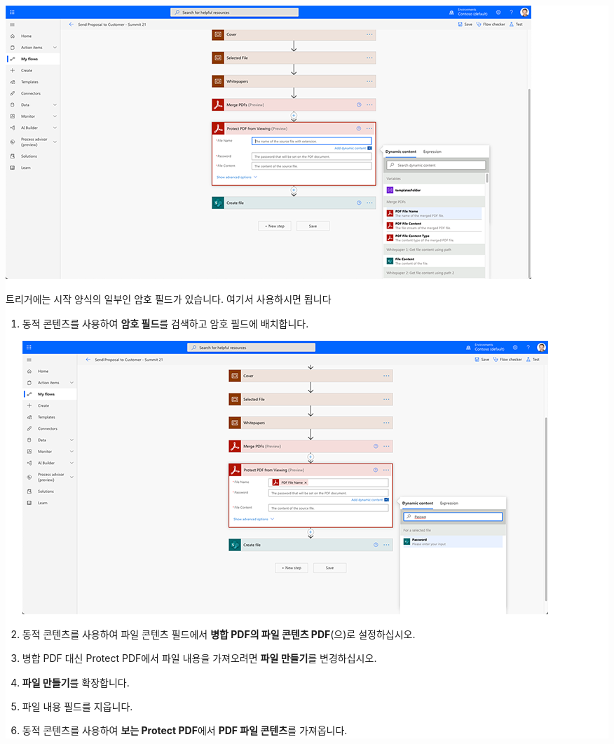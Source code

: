    ![동적 콘텐츠의 스크린샷](assets/documentautomation/automation_56.png)

   트리거에는 시작 양식의 일부인 암호 필드가 있습니다. 여기서 사용하시면 됩니다

1. 동적 콘텐츠를 사용하여 **암호 필드**&#x200B;를 검색하고 암호 필드에 배치합니다.

   ![암호 검색 스크린샷](assets/documentautomation/automation_57.png)

1. 동적 콘텐츠를 사용하여 파일 콘텐츠 필드에서 **병합 PDF의 파일 콘텐츠 PDF**(으)로 설정하십시오.
1. 병합 PDF 대신 Protect PDF에서 파일 내용을 가져오려면 **파일 만들기**&#x200B;를 변경하십시오.
1. **파일 만들기**&#x200B;를 확장합니다.
1. 파일 내용 필드를 지웁니다.
1. 동적 콘텐츠를 사용하여 **보는 Protect PDF**&#x200B;에서 **PDF 파일 콘텐츠**&#x200B;를 가져옵니다.
